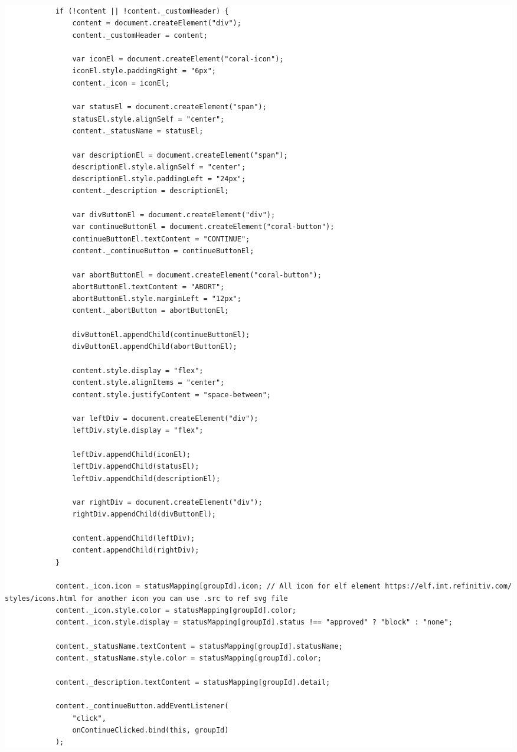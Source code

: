 ```live
			if (!content || !content._customHeader) {
				content = document.createElement("div");
				content._customHeader = content;

				var iconEl = document.createElement("coral-icon");
				iconEl.style.paddingRight = "6px";
				content._icon = iconEl;

				var statusEl = document.createElement("span");
				statusEl.style.alignSelf = "center";
				content._statusName = statusEl;

				var descriptionEl = document.createElement("span");
				descriptionEl.style.alignSelf = "center";
				descriptionEl.style.paddingLeft = "24px";
				content._description = descriptionEl;

				var divButtonEl = document.createElement("div");
				var continueButtonEl = document.createElement("coral-button");
				continueButtonEl.textContent = "CONTINUE";
				content._continueButton = continueButtonEl;

				var abortButtonEl = document.createElement("coral-button");
				abortButtonEl.textContent = "ABORT";
				abortButtonEl.style.marginLeft = "12px";
				content._abortButton = abortButtonEl;

				divButtonEl.appendChild(continueButtonEl);
				divButtonEl.appendChild(abortButtonEl);

				content.style.display = "flex";
				content.style.alignItems = "center";
				content.style.justifyContent = "space-between";

				var leftDiv = document.createElement("div");
				leftDiv.style.display = "flex";

				leftDiv.appendChild(iconEl);
				leftDiv.appendChild(statusEl);
				leftDiv.appendChild(descriptionEl);

				var rightDiv = document.createElement("div");
				rightDiv.appendChild(divButtonEl);

				content.appendChild(leftDiv);
				content.appendChild(rightDiv);
			}

			content._icon.icon = statusMapping[groupId].icon; // All icon for elf element https://elf.int.refinitiv.com/styles/icons.html for another icon you can use .src to ref svg file
			content._icon.style.color = statusMapping[groupId].color;
			content._icon.style.display = statusMapping[groupId].status !== "approved" ? "block" : "none";

			content._statusName.textContent = statusMapping[groupId].statusName;
			content._statusName.style.color = statusMapping[groupId].color;

			content._description.textContent = statusMapping[groupId].detail;

			content._continueButton.addEventListener(
				"click",
				onContinueClicked.bind(this, groupId)
			);
```